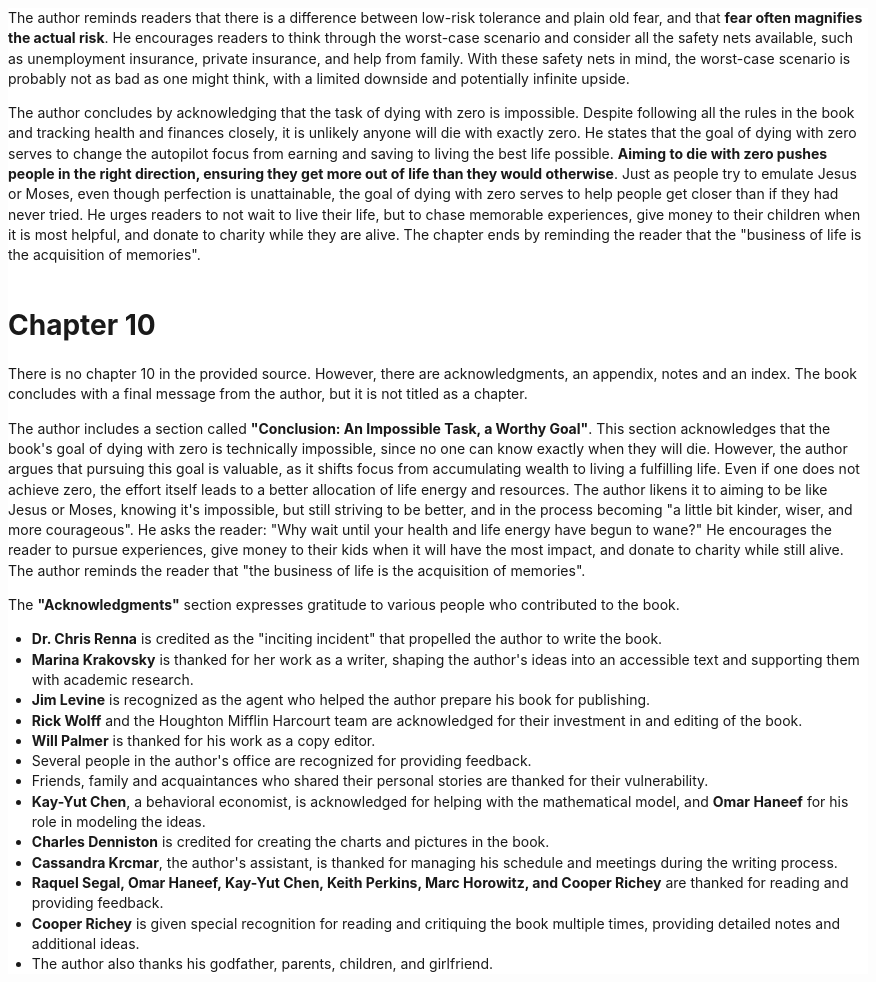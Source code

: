 The author reminds readers that there is a difference between low-risk tolerance and plain old fear, and that **fear often magnifies the actual risk**. He encourages readers to think through the worst-case scenario and consider all the safety nets available, such as unemployment insurance, private insurance, and help from family. With these safety nets in mind, the worst-case scenario is probably not as bad as one might think, with a limited downside and potentially infinite upside.

The author concludes by acknowledging that the task of dying with zero is impossible. Despite following all the rules in the book and tracking health and finances closely, it is unlikely anyone will die with exactly zero. He states that the goal of dying with zero serves to change the autopilot focus from earning and saving to living the best life possible. **Aiming to die with zero pushes people in the right direction, ensuring they get more out of life than they would otherwise**. Just as people try to emulate Jesus or Moses, even though perfection is unattainable, the goal of dying with zero serves to help people get closer than if they had never tried. He urges readers to not wait to live their life, but to chase memorable experiences, give money to their children when it is most helpful, and donate to charity while they are alive. The chapter ends by reminding the reader that the "business of life is the acquisition of memories".

# Chapter 10

There is no chapter 10 in the provided source. However, there are acknowledgments, an appendix, notes and an index. The book concludes with a final message from the author, but it is not titled as a chapter.

The author includes a section called **"Conclusion: An Impossible Task, a Worthy Goal"**. This section acknowledges that the book's goal of dying with zero is technically impossible, since no one can know exactly when they will die. However, the author argues that pursuing this goal is valuable, as it shifts focus from accumulating wealth to living a fulfilling life. Even if one does not achieve zero, the effort itself leads to a better allocation of life energy and resources. The author likens it to aiming to be like Jesus or Moses, knowing it's impossible, but still striving to be better, and in the process becoming "a little bit kinder, wiser, and more courageous". He asks the reader: "Why wait until your health and life energy have begun to wane?" He encourages the reader to pursue experiences, give money to their kids when it will have the most impact, and donate to charity while still alive. The author reminds the reader that "the business of life is the acquisition of memories".

The **"Acknowledgments"** section expresses gratitude to various people who contributed to the book.

*   **Dr. Chris Renna** is credited as the "inciting incident" that propelled the author to write the book.
*   **Marina Krakovsky** is thanked for her work as a writer, shaping the author's ideas into an accessible text and supporting them with academic research.
*  **Jim Levine** is recognized as the agent who helped the author prepare his book for publishing.
*   **Rick Wolff** and the Houghton Mifflin Harcourt team are acknowledged for their investment in and editing of the book.
*   **Will Palmer** is thanked for his work as a copy editor.
*   Several people in the author's office are recognized for providing feedback.
*   Friends, family and acquaintances who shared their personal stories are thanked for their vulnerability.
*   **Kay-Yut Chen**, a behavioral economist, is acknowledged for helping with the mathematical model, and **Omar Haneef** for his role in modeling the ideas.
*   **Charles Denniston** is credited for creating the charts and pictures in the book.
*  **Cassandra Krcmar**, the author's assistant, is thanked for managing his schedule and meetings during the writing process.
*   **Raquel Segal, Omar Haneef, Kay-Yut Chen, Keith Perkins, Marc Horowitz, and Cooper Richey** are thanked for reading and providing feedback.
*   **Cooper Richey** is given special recognition for reading and critiquing the book multiple times, providing detailed notes and additional ideas.
*   The author also thanks his godfather, parents, children, and girlfriend.
